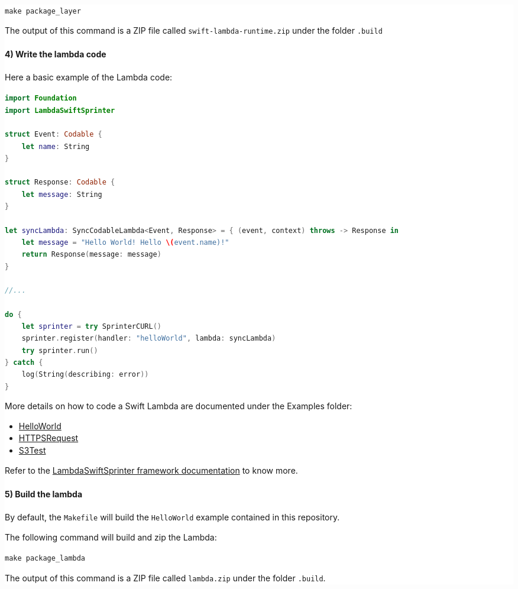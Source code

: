 ```console
make package_layer
```

The output of this command is a ZIP file called `swift-lambda-runtime.zip` under the folder `.build`

#### 4) Write the lambda code

Here a basic example of the Lambda code:
```swift
import Foundation
import LambdaSwiftSprinter

struct Event: Codable {
    let name: String
}

struct Response: Codable {
    let message: String
}

let syncLambda: SyncCodableLambda<Event, Response> = { (event, context) throws -> Response in
    let message = "Hello World! Hello \(event.name)!"
    return Response(message: message)
}

//...

do {
    let sprinter = try SprinterCURL()
    sprinter.register(handler: "helloWorld", lambda: syncLambda)
    try sprinter.run()
} catch {
    log(String(describing: error))
}
```

More details on how to code a Swift Lambda are documented under the Examples folder:

- [HelloWorld](https://github.com/swift-sprinter/aws-lambda-swift-sprinter/blob/master/Examples/HelloWorld)
- [HTTPSRequest](https://github.com/swift-sprinter/aws-lambda-swift-sprinter/blob/master/Examples/HTTPSRequest)
- [S3Test](https://github.com/swift-sprinter/aws-lambda-swift-sprinter/blob/master/Examples/S3Test)

Refer to the [LambdaSwiftSprinter framework documentation](https://github.com/swift-sprinter/aws-lambda-swift-sprinter-core) to know more.

#### 5) Build the lambda

By default, the `Makefile` will build the `HelloWorld` example contained in this repository.

The following command will build and zip the Lambda:

```
make package_lambda
```
The output of this command is a ZIP file called `lambda.zip` under the folder `.build`.
